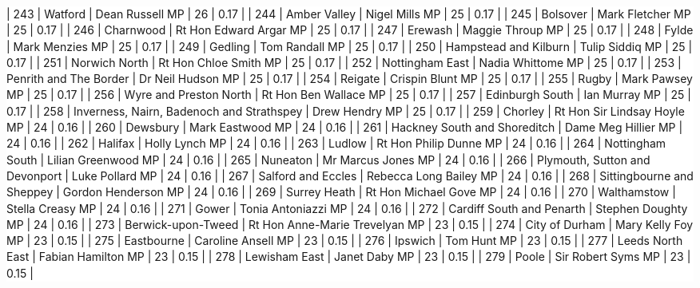 | 243 | Watford | Dean Russell MP | 26 | 0.17 |
| 244 | Amber Valley | Nigel Mills MP | 25 | 0.17 |
| 245 | Bolsover | Mark Fletcher MP | 25 | 0.17 |
| 246 | Charnwood | Rt Hon Edward Argar MP | 25 | 0.17 |
| 247 | Erewash | Maggie Throup MP | 25 | 0.17 |
| 248 | Fylde | Mark Menzies MP | 25 | 0.17 |
| 249 | Gedling | Tom Randall MP | 25 | 0.17 |
| 250 | Hampstead and Kilburn | Tulip Siddiq MP | 25 | 0.17 |
| 251 | Norwich North | Rt Hon Chloe Smith MP | 25 | 0.17 |
| 252 | Nottingham East | Nadia Whittome MP | 25 | 0.17 |
| 253 | Penrith and The Border | Dr Neil Hudson MP | 25 | 0.17 |
| 254 | Reigate | Crispin Blunt MP | 25 | 0.17 |
| 255 | Rugby | Mark Pawsey MP | 25 | 0.17 |
| 256 | Wyre and Preston North | Rt Hon Ben Wallace MP | 25 | 0.17 |
| 257 | Edinburgh South | Ian Murray MP | 25 | 0.17 |
| 258 | Inverness, Nairn, Badenoch and Strathspey | Drew Hendry MP | 25 | 0.17 |
| 259 | Chorley | Rt Hon Sir Lindsay Hoyle MP | 24 | 0.16 |
| 260 | Dewsbury | Mark Eastwood MP | 24 | 0.16 |
| 261 | Hackney South and Shoreditch | Dame Meg Hillier MP | 24 | 0.16 |
| 262 | Halifax | Holly Lynch MP | 24 | 0.16 |
| 263 | Ludlow | Rt Hon Philip Dunne MP | 24 | 0.16 |
| 264 | Nottingham South | Lilian Greenwood MP | 24 | 0.16 |
| 265 | Nuneaton | Mr Marcus Jones MP | 24 | 0.16 |
| 266 | Plymouth, Sutton and Devonport | Luke Pollard MP | 24 | 0.16 |
| 267 | Salford and Eccles | Rebecca Long Bailey MP | 24 | 0.16 |
| 268 | Sittingbourne and Sheppey | Gordon Henderson MP | 24 | 0.16 |
| 269 | Surrey Heath | Rt Hon Michael Gove MP | 24 | 0.16 |
| 270 | Walthamstow | Stella Creasy MP | 24 | 0.16 |
| 271 | Gower | Tonia Antoniazzi MP | 24 | 0.16 |
| 272 | Cardiff South and Penarth | Stephen Doughty MP | 24 | 0.16 |
| 273 | Berwick-upon-Tweed | Rt Hon Anne-Marie Trevelyan MP | 23 | 0.15 |
| 274 | City of Durham | Mary Kelly Foy MP | 23 | 0.15 |
| 275 | Eastbourne | Caroline Ansell MP | 23 | 0.15 |
| 276 | Ipswich | Tom Hunt MP | 23 | 0.15 |
| 277 | Leeds North East | Fabian Hamilton MP | 23 | 0.15 |
| 278 | Lewisham East | Janet Daby MP | 23 | 0.15 |
| 279 | Poole | Sir Robert Syms MP | 23 | 0.15 |